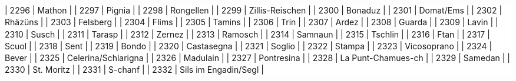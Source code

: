 | 2296 | Mathon |
| 2297 | Pignia |
| 2298 | Rongellen |
| 2299 | Zillis-Reischen |
| 2300 | Bonaduz |
| 2301 | Domat/Ems |
| 2302 | Rhäzüns |
| 2303 | Felsberg |
| 2304 | Flims |
| 2305 | Tamins |
| 2306 | Trin |
| 2307 | Ardez |
| 2308 | Guarda |
| 2309 | Lavin |
| 2310 | Susch |
| 2311 | Tarasp |
| 2312 | Zernez |
| 2313 | Ramosch |
| 2314 | Samnaun |
| 2315 | Tschlin |
| 2316 | Ftan |
| 2317 | Scuol |
| 2318 | Sent |
| 2319 | Bondo |
| 2320 | Castasegna |
| 2321 | Soglio |
| 2322 | Stampa |
| 2323 | Vicosoprano |
| 2324 | Bever |
| 2325 | Celerina/Schlarigna |
| 2326 | Madulain |
| 2327 | Pontresina |
| 2328 | La Punt-Chamues-ch |
| 2329 | Samedan |
| 2330 | St. Moritz |
| 2331 | S-chanf |
| 2332 | Sils im Engadin/Segl |